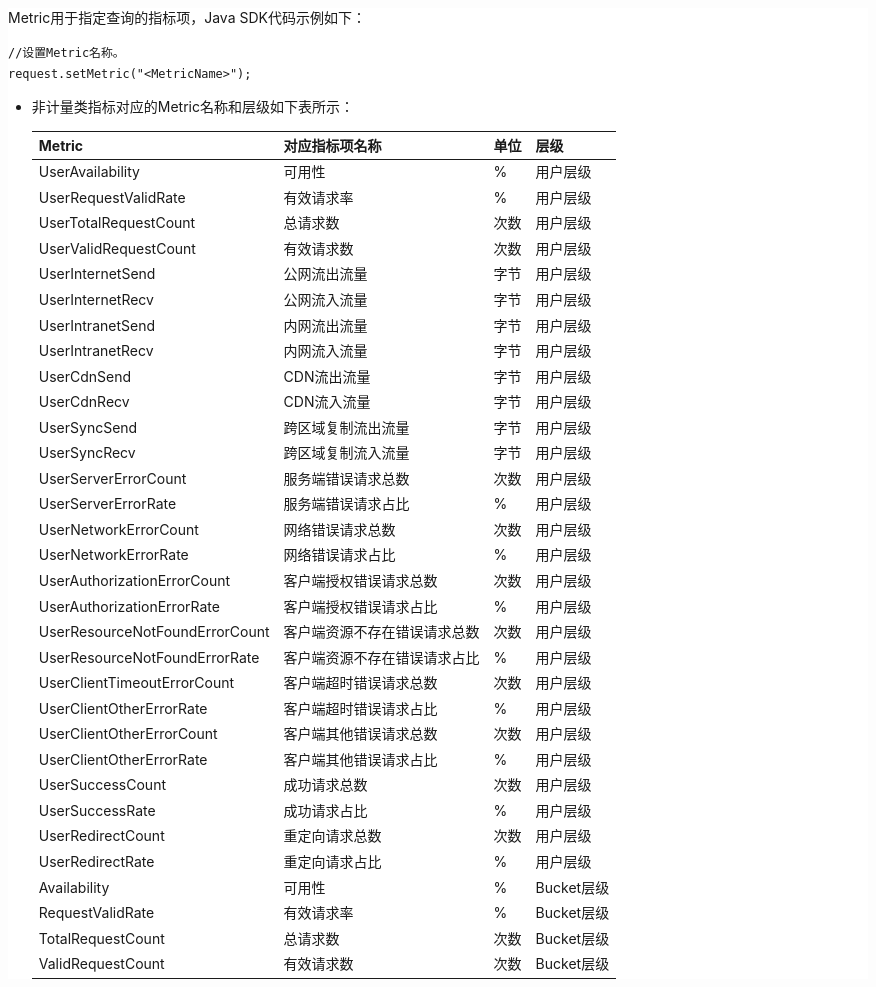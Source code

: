 Metric用于指定查询的指标项，Java SDK代码示例如下：

```
//设置Metric名称。
request.setMetric("<MetricName>");
```

-   非计量类指标对应的Metric名称和层级如下表所示：

    |Metric|对应指标项名称|单位|层级|
    |:-----|:------|:-|:-|
    |UserAvailability|可用性|%|用户层级|
    |UserRequestValidRate|有效请求率|%|用户层级|
    |UserTotalRequestCount|总请求数|次数|用户层级|
    |UserValidRequestCount|有效请求数|次数|用户层级|
    |UserInternetSend|公网流出流量|字节|用户层级|
    |UserInternetRecv|公网流入流量|字节|用户层级|
    |UserIntranetSend|内网流出流量|字节|用户层级|
    |UserIntranetRecv|内网流入流量|字节|用户层级|
    |UserCdnSend|CDN流出流量|字节|用户层级|
    |UserCdnRecv|CDN流入流量|字节|用户层级|
    |UserSyncSend|跨区域复制流出流量|字节|用户层级|
    |UserSyncRecv|跨区域复制流入流量|字节|用户层级|
    |UserServerErrorCount|服务端错误请求总数|次数|用户层级|
    |UserServerErrorRate|服务端错误请求占比|%|用户层级|
    |UserNetworkErrorCount|网络错误请求总数|次数|用户层级|
    |UserNetworkErrorRate|网络错误请求占比|%|用户层级|
    |UserAuthorizationErrorCount|客户端授权错误请求总数|次数|用户层级|
    |UserAuthorizationErrorRate|客户端授权错误请求占比|%|用户层级|
    |UserResourceNotFoundErrorCount|客户端资源不存在错误请求总数|次数|用户层级|
    |UserResourceNotFoundErrorRate|客户端资源不存在错误请求占比|%|用户层级|
    |UserClientTimeoutErrorCount|客户端超时错误请求总数|次数|用户层级|
    |UserClientOtherErrorRate|客户端超时错误请求占比|%|用户层级|
    |UserClientOtherErrorCount|客户端其他错误请求总数|次数|用户层级|
    |UserClientOtherErrorRate|客户端其他错误请求占比|%|用户层级|
    |UserSuccessCount|成功请求总数|次数|用户层级|
    |UserSuccessRate|成功请求占比|%|用户层级|
    |UserRedirectCount|重定向请求总数|次数|用户层级|
    |UserRedirectRate|重定向请求占比|%|用户层级|
    |Availability|可用性|%|Bucket层级|
    |RequestValidRate|有效请求率|%|Bucket层级|
    |TotalRequestCount|总请求数|次数|Bucket层级|
    |ValidRequestCount|有效请求数|次数|Bucket层级|